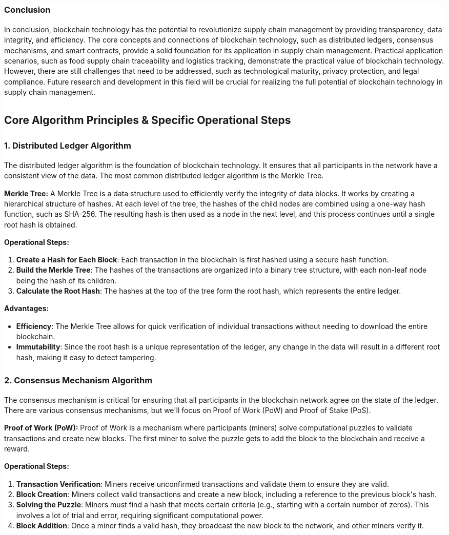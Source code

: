 ### Conclusion

In conclusion, blockchain technology has the potential to revolutionize supply chain management by providing transparency, data integrity, and efficiency. The core concepts and connections of blockchain technology, such as distributed ledgers, consensus mechanisms, and smart contracts, provide a solid foundation for its application in supply chain management. Practical application scenarios, such as food supply chain traceability and logistics tracking, demonstrate the practical value of blockchain technology. However, there are still challenges that need to be addressed, such as technological maturity, privacy protection, and legal compliance. Future research and development in this field will be crucial for realizing the full potential of blockchain technology in supply chain management.

## Core Algorithm Principles & Specific Operational Steps

### 1. Distributed Ledger Algorithm

The distributed ledger algorithm is the foundation of blockchain technology. It ensures that all participants in the network have a consistent view of the data. The most common distributed ledger algorithm is the Merkle Tree.

**Merkle Tree:**
A Merkle Tree is a data structure used to efficiently verify the integrity of data blocks. It works by creating a hierarchical structure of hashes. At each level of the tree, the hashes of the child nodes are combined using a one-way hash function, such as SHA-256. The resulting hash is then used as a node in the next level, and this process continues until a single root hash is obtained.

**Operational Steps:**
1. **Create a Hash for Each Block**: Each transaction in the blockchain is first hashed using a secure hash function.
2. **Build the Merkle Tree**: The hashes of the transactions are organized into a binary tree structure, with each non-leaf node being the hash of its children.
3. **Calculate the Root Hash**: The hashes at the top of the tree form the root hash, which represents the entire ledger.

**Advantages:**
- **Efficiency**: The Merkle Tree allows for quick verification of individual transactions without needing to download the entire blockchain.
- **Immutability**: Since the root hash is a unique representation of the ledger, any change in the data will result in a different root hash, making it easy to detect tampering.

### 2. Consensus Mechanism Algorithm

The consensus mechanism is critical for ensuring that all participants in the blockchain network agree on the state of the ledger. There are various consensus mechanisms, but we'll focus on Proof of Work (PoW) and Proof of Stake (PoS).

**Proof of Work (PoW):**
Proof of Work is a mechanism where participants (miners) solve computational puzzles to validate transactions and create new blocks. The first miner to solve the puzzle gets to add the block to the blockchain and receive a reward.

**Operational Steps:**
1. **Transaction Verification**: Miners receive unconfirmed transactions and validate them to ensure they are valid.
2. **Block Creation**: Miners collect valid transactions and create a new block, including a reference to the previous block's hash.
3. **Solving the Puzzle**: Miners must find a hash that meets certain criteria (e.g., starting with a certain number of zeros). This involves a lot of trial and error, requiring significant computational power.
4. **Block Addition**: Once a miner finds a valid hash, they broadcast the new block to the network, and other miners verify it.
